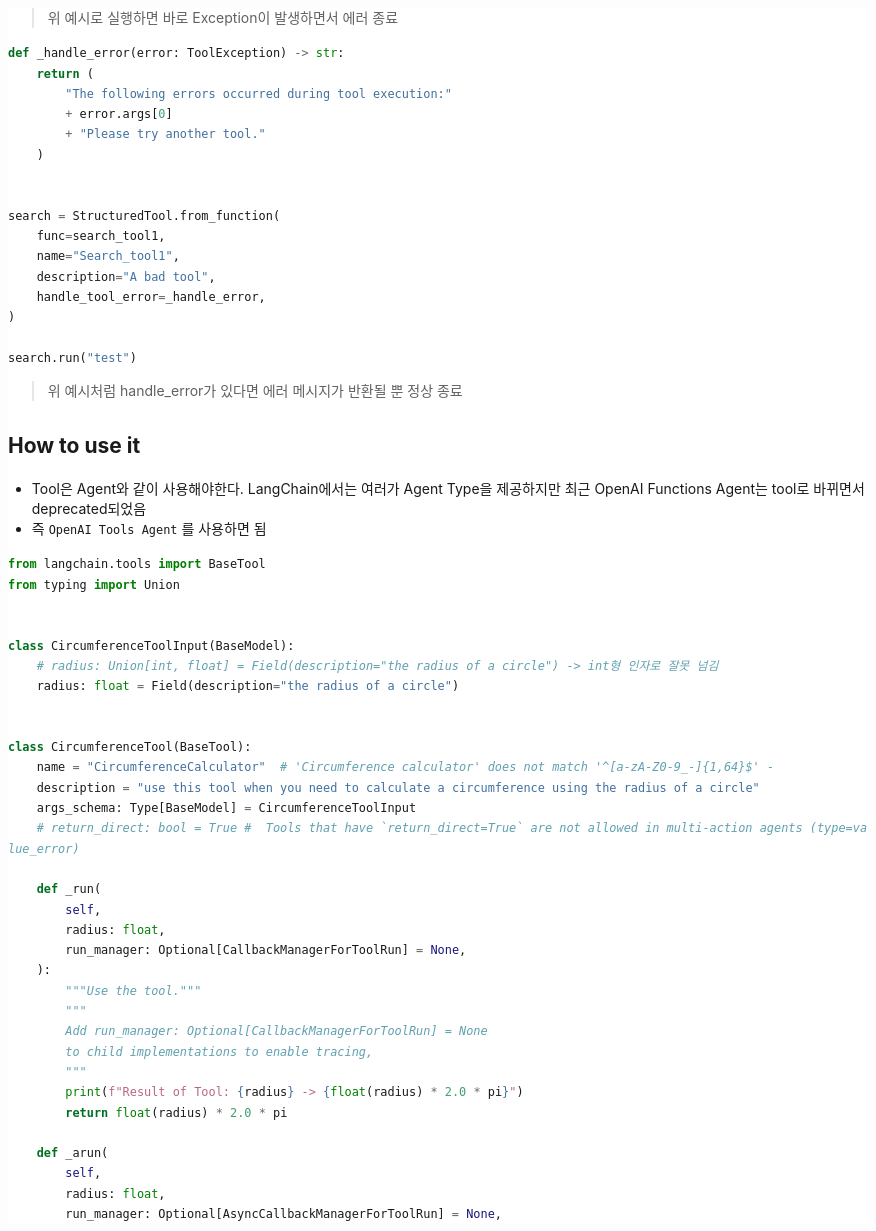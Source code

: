 > 위 예시로 실행하면 바로 Exception이 발생하면서 에러 종료

```python
def _handle_error(error: ToolException) -> str:
    return (
        "The following errors occurred during tool execution:"
        + error.args[0]
        + "Please try another tool."
    )


search = StructuredTool.from_function(
    func=search_tool1,
    name="Search_tool1",
    description="A bad tool",
    handle_tool_error=_handle_error,
)

search.run("test")
```

> 위 예시처럼 handle_error가 있다면 에러 메시지가 반환될 뿐 정상 종료


## How to use it

- Tool은 Agent와 같이 사용해야한다. LangChain에서는 여러가 Agent Type을 제공하지만 최근 OpenAI Functions Agent는 tool로 바뀌면서 deprecated되었음
- 즉  `OpenAI Tools Agent` 를 사용하면 됨

```python
from langchain.tools import BaseTool
from typing import Union


class CircumferenceToolInput(BaseModel):
    # radius: Union[int, float] = Field(description="the radius of a circle") -> int형 인자로 잘못 넘김
    radius: float = Field(description="the radius of a circle")


class CircumferenceTool(BaseTool):
    name = "CircumferenceCalculator"  # 'Circumference calculator' does not match '^[a-zA-Z0-9_-]{1,64}$' -
    description = "use this tool when you need to calculate a circumference using the radius of a circle"
    args_schema: Type[BaseModel] = CircumferenceToolInput
    # return_direct: bool = True #  Tools that have `return_direct=True` are not allowed in multi-action agents (type=value_error)

    def _run(
        self,
        radius: float,
        run_manager: Optional[CallbackManagerForToolRun] = None,
    ):
        """Use the tool."""
        """
        Add run_manager: Optional[CallbackManagerForToolRun] = None
        to child implementations to enable tracing,
        """
        print(f"Result of Tool: {radius} -> {float(radius) * 2.0 * pi}")
        return float(radius) * 2.0 * pi

    def _arun(
        self,
        radius: float,
        run_manager: Optional[AsyncCallbackManagerForToolRun] = None,
```